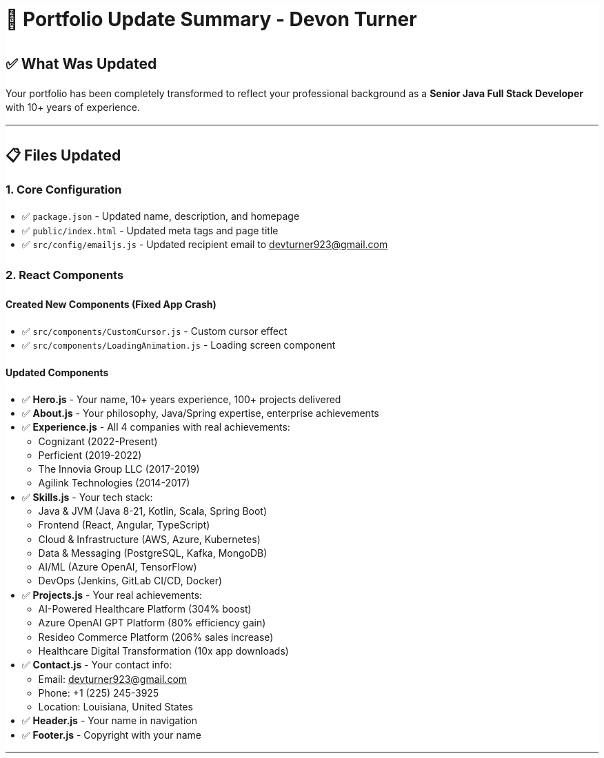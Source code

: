 # 🎉 Portfolio Update Summary - Devon Turner

## ✅ What Was Updated

Your portfolio has been completely transformed to reflect your professional background as a **Senior Java Full Stack Developer** with 10+ years of experience.

---

## 📋 Files Updated

### **1. Core Configuration**
- ✅ `package.json` - Updated name, description, and homepage
- ✅ `public/index.html` - Updated meta tags and page title
- ✅ `src/config/emailjs.js` - Updated recipient email to devturner923@gmail.com

### **2. React Components**

#### **Created New Components** (Fixed App Crash)
- ✅ `src/components/CustomCursor.js` - Custom cursor effect
- ✅ `src/components/LoadingAnimation.js` - Loading screen component

#### **Updated Components**
- ✅ **Hero.js** - Your name, 10+ years experience, 100+ projects delivered
- ✅ **About.js** - Your philosophy, Java/Spring expertise, enterprise achievements
- ✅ **Experience.js** - All 4 companies with real achievements:
  - Cognizant (2022-Present)
  - Perficient (2019-2022)
  - The Innovia Group LLC (2017-2019)
  - Agilink Technologies (2014-2017)
- ✅ **Skills.js** - Your tech stack:
  - Java & JVM (Java 8-21, Kotlin, Scala, Spring Boot)
  - Frontend (React, Angular, TypeScript)
  - Cloud & Infrastructure (AWS, Azure, Kubernetes)
  - Data & Messaging (PostgreSQL, Kafka, MongoDB)
  - AI/ML (Azure OpenAI, TensorFlow)
  - DevOps (Jenkins, GitLab CI/CD, Docker)
- ✅ **Projects.js** - Your real achievements:
  - AI-Powered Healthcare Platform (304% boost)
  - Azure OpenAI GPT Platform (80% efficiency gain)
  - Resideo Commerce Platform (206% sales increase)
  - Healthcare Digital Transformation (10x app downloads)
- ✅ **Contact.js** - Your contact info:
  - Email: devturner923@gmail.com
  - Phone: +1 (225) 245-3925
  - Location: Louisiana, United States
- ✅ **Header.js** - Your name in navigation
- ✅ **Footer.js** - Copyright with your name

---